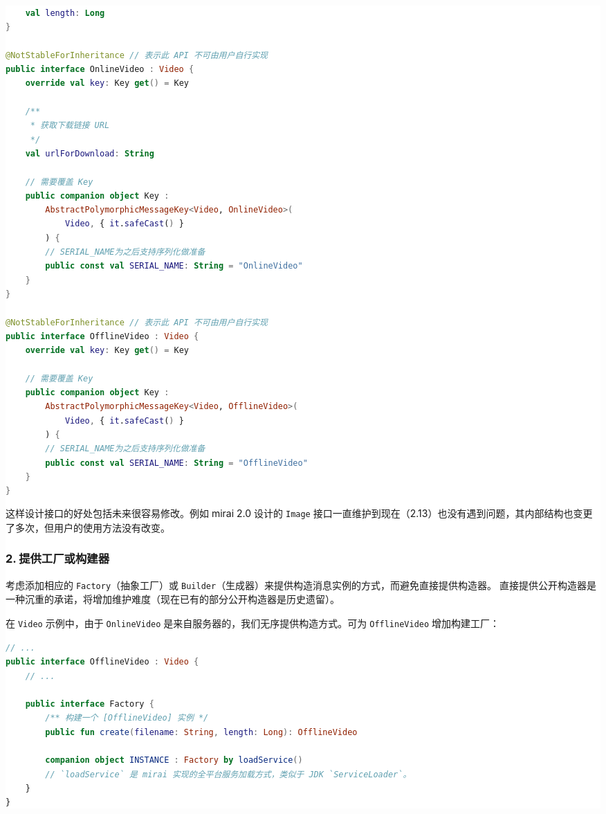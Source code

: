 ```kotlin
    val length: Long
}

@NotStableForInheritance // 表示此 API 不可由用户自行实现
public interface OnlineVideo : Video {
    override val key: Key get() = Key

    /**
     * 获取下载链接 URL
     */
    val urlForDownload: String

    // 需要覆盖 Key
    public companion object Key :
        AbstractPolymorphicMessageKey<Video, OnlineVideo>(
            Video, { it.safeCast() }
        ) {
        // SERIAL_NAME为之后支持序列化做准备
        public const val SERIAL_NAME: String = "OnlineVideo"
    }
}

@NotStableForInheritance // 表示此 API 不可由用户自行实现
public interface OfflineVideo : Video {
    override val key: Key get() = Key

    // 需要覆盖 Key
    public companion object Key :
        AbstractPolymorphicMessageKey<Video, OfflineVideo>(
            Video, { it.safeCast() }
        ) {
        // SERIAL_NAME为之后支持序列化做准备
        public const val SERIAL_NAME: String = "OfflineVideo"
    }
}
```

这样设计接口的好处包括未来很容易修改。例如 mirai 2.0 设计的 `Image`
接口一直维护到现在（2.13）也没有遇到问题，其内部结构也变更了多次，但用户的使用方法没有改变。

### 2. 提供工厂或构建器

考虑添加相应的 `Factory`（抽象工厂）或 `Builder`（生成器）来提供构造消息实例的方式，而避免直接提供构造器。
直接提供公开构造器是一种沉重的承诺，将增加维护难度（现在已有的部分公开构造器是历史遗留）。

在 `Video` 示例中，由于 `OnlineVideo` 是来自服务器的，我们无序提供构造方式。可为 `OfflineVideo`
增加构建工厂：

```kotlin
// ...
public interface OfflineVideo : Video {
    // ...

    public interface Factory {
        /** 构建一个 [OfflineVideo] 实例 */
        public fun create(filename: String, length: Long): OfflineVideo

        companion object INSTANCE : Factory by loadService()
        // `loadService` 是 mirai 实现的全平台服务加载方式，类似于 JDK `ServiceLoader`。
    }
}
```


[//]: # (> 实际上 `Dice` 的处理还涉及*消息细化*（Message Refinement）机制，该机制将在之后解释。 )
